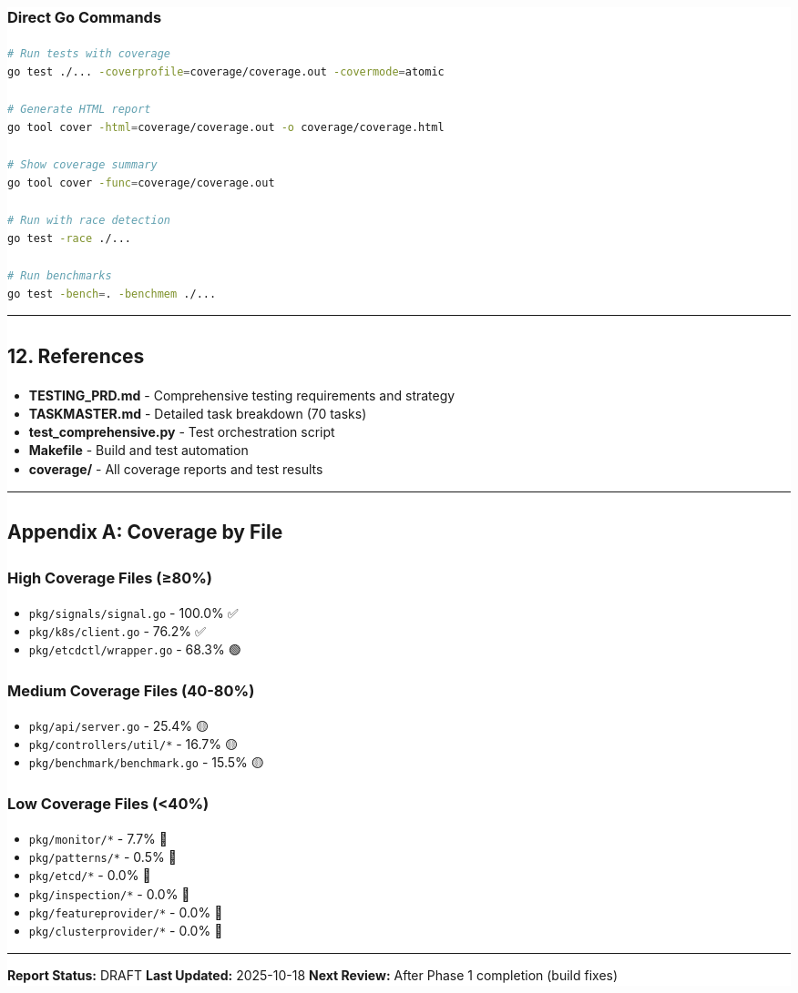 ### Direct Go Commands

```bash
# Run tests with coverage
go test ./... -coverprofile=coverage/coverage.out -covermode=atomic

# Generate HTML report
go tool cover -html=coverage/coverage.out -o coverage/coverage.html

# Show coverage summary
go tool cover -func=coverage/coverage.out

# Run with race detection
go test -race ./...

# Run benchmarks
go test -bench=. -benchmem ./...
```

---

## 12. References

- **TESTING_PRD.md** - Comprehensive testing requirements and strategy
- **TASKMASTER.md** - Detailed task breakdown (70 tasks)
- **test_comprehensive.py** - Test orchestration script
- **Makefile** - Build and test automation
- **coverage/** - All coverage reports and test results

---

## Appendix A: Coverage by File

### High Coverage Files (≥80%)

- `pkg/signals/signal.go` - 100.0% ✅
- `pkg/k8s/client.go` - 76.2% ✅
- `pkg/etcdctl/wrapper.go` - 68.3% 🟢

### Medium Coverage Files (40-80%)

- `pkg/api/server.go` - 25.4% 🟡
- `pkg/controllers/util/*` - 16.7% 🟡
- `pkg/benchmark/benchmark.go` - 15.5% 🟡

### Low Coverage Files (<40%)

- `pkg/monitor/*` - 7.7% 🔴
- `pkg/patterns/*` - 0.5% 🔴
- `pkg/etcd/*` - 0.0% 🔴
- `pkg/inspection/*` - 0.0% 🔴
- `pkg/featureprovider/*` - 0.0% 🔴
- `pkg/clusterprovider/*` - 0.0% 🔴

---

**Report Status:** DRAFT
**Last Updated:** 2025-10-18
**Next Review:** After Phase 1 completion (build fixes)
